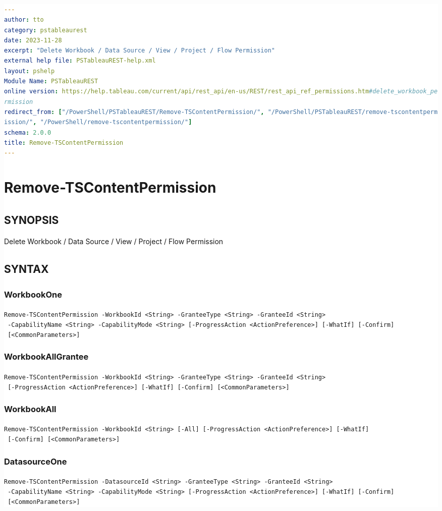 ```yaml
---
author: tto
category: pstableaurest
date: 2023-11-28
excerpt: "Delete Workbook / Data Source / View / Project / Flow Permission"
external help file: PSTableauREST-help.xml
layout: pshelp
Module Name: PSTableauREST
online version: https://help.tableau.com/current/api/rest_api/en-us/REST/rest_api_ref_permissions.htm#delete_workbook_permission
redirect_from: ["/PowerShell/PSTableauREST/Remove-TSContentPermission/", "/PowerShell/PSTableauREST/remove-tscontentpermission/", "/PowerShell/remove-tscontentpermission/"]
schema: 2.0.0
title: Remove-TSContentPermission
---
```


# Remove-TSContentPermission

## SYNOPSIS
Delete Workbook / Data Source / View / Project / Flow Permission

## SYNTAX

### WorkbookOne
```
Remove-TSContentPermission -WorkbookId <String> -GranteeType <String> -GranteeId <String>
 -CapabilityName <String> -CapabilityMode <String> [-ProgressAction <ActionPreference>] [-WhatIf] [-Confirm]
 [<CommonParameters>]
```

### WorkbookAllGrantee
```
Remove-TSContentPermission -WorkbookId <String> -GranteeType <String> -GranteeId <String>
 [-ProgressAction <ActionPreference>] [-WhatIf] [-Confirm] [<CommonParameters>]
```

### WorkbookAll
```
Remove-TSContentPermission -WorkbookId <String> [-All] [-ProgressAction <ActionPreference>] [-WhatIf]
 [-Confirm] [<CommonParameters>]
```

### DatasourceOne
```
Remove-TSContentPermission -DatasourceId <String> -GranteeType <String> -GranteeId <String>
 -CapabilityName <String> -CapabilityMode <String> [-ProgressAction <ActionPreference>] [-WhatIf] [-Confirm]
 [<CommonParameters>]
```
